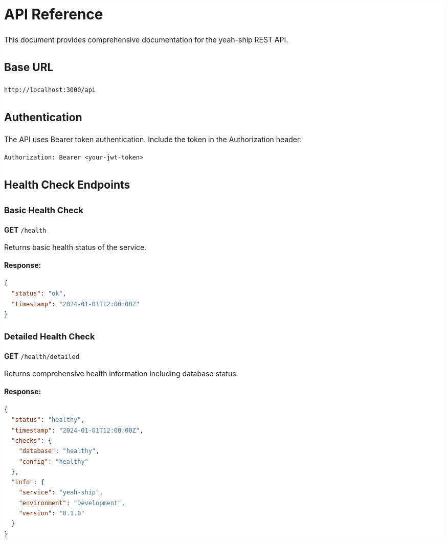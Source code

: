 # API Reference

This document provides comprehensive documentation for the yeah-ship REST API.

## Base URL

```
http://localhost:3000/api
```

## Authentication

The API uses Bearer token authentication. Include the token in the Authorization header:

```http
Authorization: Bearer <your-jwt-token>
```

## Health Check Endpoints

### Basic Health Check

**GET** `/health`

Returns basic health status of the service.

**Response:**
```json
{
  "status": "ok",
  "timestamp": "2024-01-01T12:00:00Z"
}
```

### Detailed Health Check

**GET** `/health/detailed`

Returns comprehensive health information including database status.

**Response:**
```json
{
  "status": "healthy",
  "timestamp": "2024-01-01T12:00:00Z",
  "checks": {
    "database": "healthy",
    "config": "healthy"
  },
  "info": {
    "service": "yeah-ship",
    "environment": "Development",
    "version": "0.1.0"
  }
}
```
